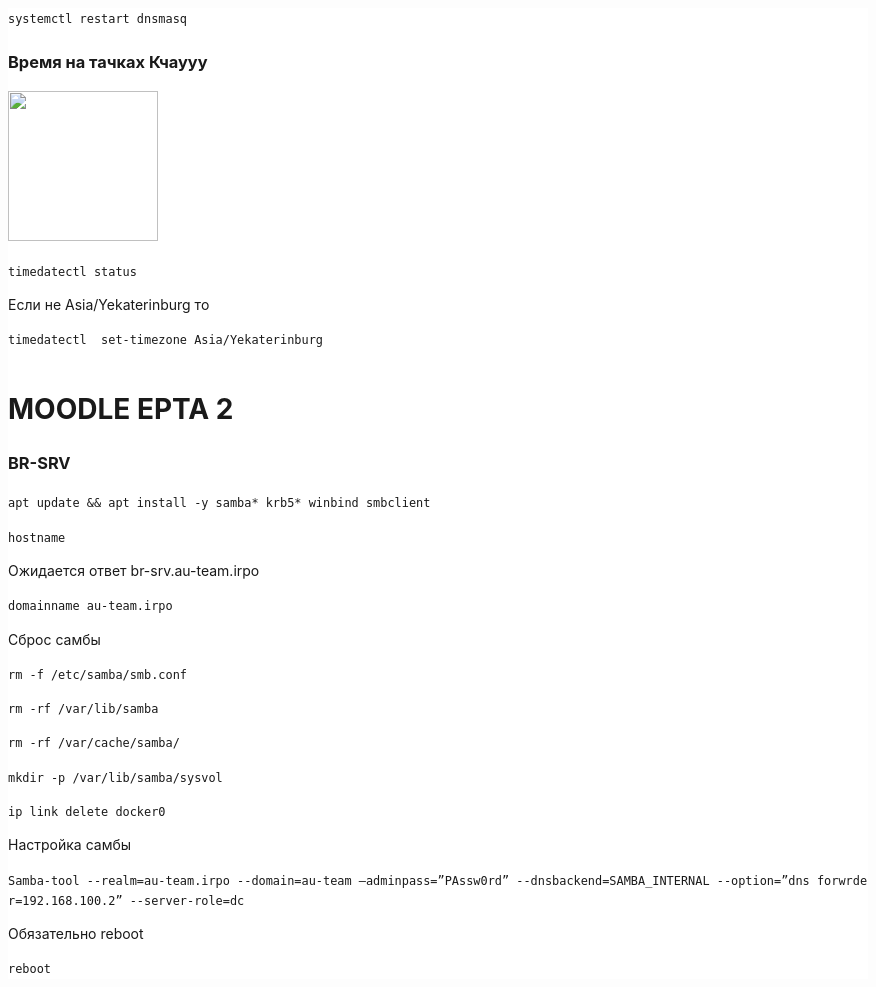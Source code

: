 ````
systemctl restart dnsmasq
````


### Время на тачках Кчаууу 
<img src="https://github.com/user-attachments/assets/316cee62-8d4c-45ab-bbf2-db9457f48fab" width="150" height="150" />

````
timedatectl status
````
Если не Asia/Yekaterinburg то
````
timedatectl  set-timezone Asia/Yekaterinburg
````

# MOODLE EPTA 2

### BR-SRV

````
apt update && apt install -y samba* krb5* winbind smbclient
````

````
hostname
````
Ожидается ответ
br-srv.au-team.irpo

````
domainname au-team.irpo
````

Сброс самбы
````
rm -f /etc/samba/smb.conf
````

````
rm -rf /var/lib/samba
````

````
rm -rf /var/cache/samba/
````

````
mkdir -p /var/lib/samba/sysvol
````

````
ip link delete docker0
````

Настройка самбы 

````
Samba-tool --realm=au-team.irpo --domain=au-team –adminpass=”PAssw0rd” --dnsbackend=SAMBA_INTERNAL --option=”dns forwrder=192.168.100.2” --server-role=dc 
````
Обязательно reboot
````
reboot
````
